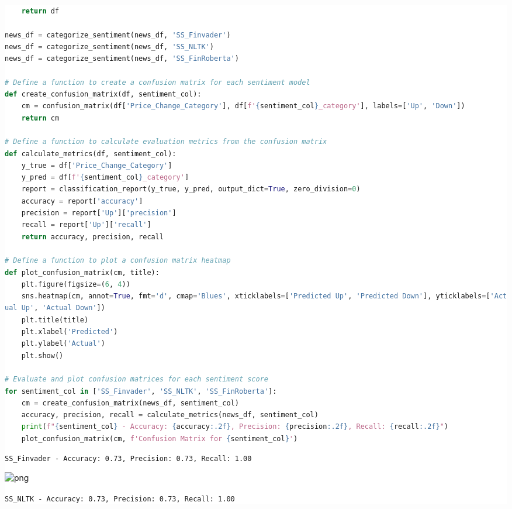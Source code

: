 ```python
    return df

news_df = categorize_sentiment(news_df, 'SS_Finvader')
news_df = categorize_sentiment(news_df, 'SS_NLTK')
news_df = categorize_sentiment(news_df, 'SS_FinRoberta')

# Define a function to create a confusion matrix for each sentiment model
def create_confusion_matrix(df, sentiment_col):
    cm = confusion_matrix(df['Price_Change_Category'], df[f'{sentiment_col}_category'], labels=['Up', 'Down'])
    return cm

# Define a function to calculate evaluation metrics from the confusion matrix
def calculate_metrics(df, sentiment_col):
    y_true = df['Price_Change_Category']
    y_pred = df[f'{sentiment_col}_category']
    report = classification_report(y_true, y_pred, output_dict=True, zero_division=0)
    accuracy = report['accuracy']
    precision = report['Up']['precision']
    recall = report['Up']['recall']
    return accuracy, precision, recall

# Define a function to plot a confusion matrix heatmap
def plot_confusion_matrix(cm, title):
    plt.figure(figsize=(6, 4))
    sns.heatmap(cm, annot=True, fmt='d', cmap='Blues', xticklabels=['Predicted Up', 'Predicted Down'], yticklabels=['Actual Up', 'Actual Down'])
    plt.title(title)
    plt.xlabel('Predicted')
    plt.ylabel('Actual')
    plt.show()

# Evaluate and plot confusion matrices for each sentiment score
for sentiment_col in ['SS_Finvader', 'SS_NLTK', 'SS_FinRoberta']:
    cm = create_confusion_matrix(news_df, sentiment_col)
    accuracy, precision, recall = calculate_metrics(news_df, sentiment_col)
    print(f"{sentiment_col} - Accuracy: {accuracy:.2f}, Precision: {precision:.2f}, Recall: {recall:.2f}")
    plot_confusion_matrix(cm, f'Confusion Matrix for {sentiment_col}')

```

    SS_Finvader - Accuracy: 0.73, Precision: 0.73, Recall: 1.00



    
![png](Finanacial_News_Sentiment_Analysis_files/Finanacial_News_Sentiment_Analysis_23_1.png)
    


    SS_NLTK - Accuracy: 0.73, Precision: 0.73, Recall: 1.00

